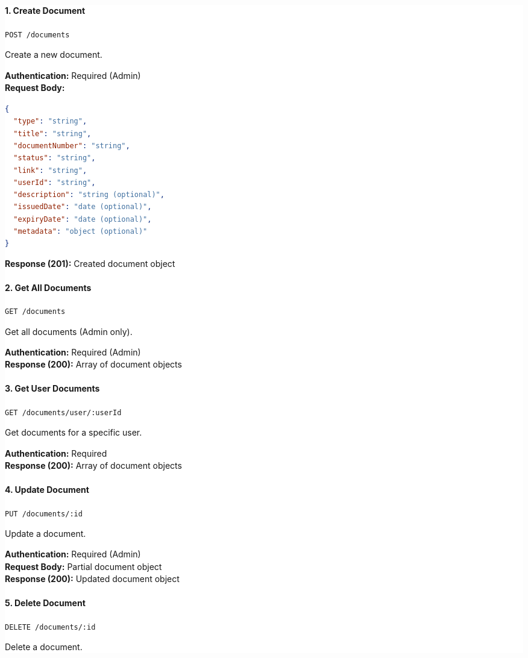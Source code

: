 #### 1. Create Document
```http
POST /documents
```
Create a new document.

**Authentication:** Required (Admin)  
**Request Body:**
```json
{
  "type": "string",
  "title": "string",
  "documentNumber": "string",
  "status": "string",
  "link": "string",
  "userId": "string",
  "description": "string (optional)",
  "issuedDate": "date (optional)",
  "expiryDate": "date (optional)",
  "metadata": "object (optional)"
}
```

**Response (201):** Created document object

#### 2. Get All Documents
```http
GET /documents
```
Get all documents (Admin only).

**Authentication:** Required (Admin)  
**Response (200):** Array of document objects

#### 3. Get User Documents
```http
GET /documents/user/:userId
```
Get documents for a specific user.

**Authentication:** Required  
**Response (200):** Array of document objects

#### 4. Update Document
```http
PUT /documents/:id
```
Update a document.

**Authentication:** Required (Admin)  
**Request Body:** Partial document object  
**Response (200):** Updated document object

#### 5. Delete Document
```http
DELETE /documents/:id
```
Delete a document.
